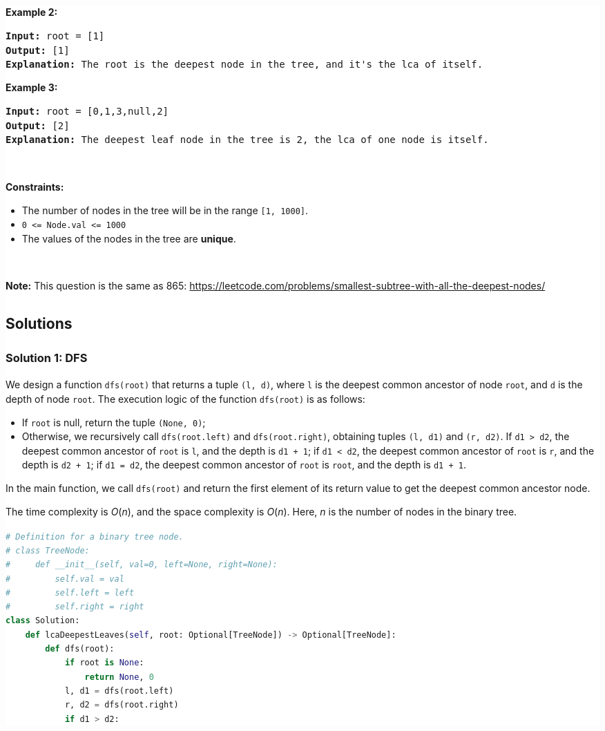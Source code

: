 <p><strong class="example">Example 2:</strong></p>

<pre>
<strong>Input:</strong> root = [1]
<strong>Output:</strong> [1]
<strong>Explanation:</strong> The root is the deepest node in the tree, and it&#39;s the lca of itself.
</pre>

<p><strong class="example">Example 3:</strong></p>

<pre>
<strong>Input:</strong> root = [0,1,3,null,2]
<strong>Output:</strong> [2]
<strong>Explanation:</strong> The deepest leaf node in the tree is 2, the lca of one node is itself.
</pre>

<p>&nbsp;</p>
<p><strong>Constraints:</strong></p>

<ul>
	<li>The number of nodes in the tree will be in the range <code>[1, 1000]</code>.</li>
	<li><code>0 &lt;= Node.val &lt;= 1000</code></li>
	<li>The values of the nodes in the tree are <strong>unique</strong>.</li>
</ul>

<p>&nbsp;</p>
<p><strong>Note:</strong> This question is the same as 865: <a href="https://leetcode.com/problems/smallest-subtree-with-all-the-deepest-nodes/" target="_blank">https://leetcode.com/problems/smallest-subtree-with-all-the-deepest-nodes/</a></p>

## Solutions

### Solution 1: DFS

We design a function `dfs(root)` that returns a tuple `(l, d)`, where `l` is the deepest common ancestor of node `root`, and `d` is the depth of node `root`. The execution logic of the function `dfs(root)` is as follows:

-   If `root` is null, return the tuple `(None, 0)`;
-   Otherwise, we recursively call `dfs(root.left)` and `dfs(root.right)`, obtaining tuples `(l, d1)` and `(r, d2)`. If `d1 > d2`, the deepest common ancestor of `root` is `l`, and the depth is `d1 + 1`; if `d1 < d2`, the deepest common ancestor of `root` is `r`, and the depth is `d2 + 1`; if `d1 = d2`, the deepest common ancestor of `root` is `root`, and the depth is `d1 + 1`.

In the main function, we call `dfs(root)` and return the first element of its return value to get the deepest common ancestor node.

The time complexity is $O(n)$, and the space complexity is $O(n)$. Here, $n$ is the number of nodes in the binary tree.



```python
# Definition for a binary tree node.
# class TreeNode:
#     def __init__(self, val=0, left=None, right=None):
#         self.val = val
#         self.left = left
#         self.right = right
class Solution:
    def lcaDeepestLeaves(self, root: Optional[TreeNode]) -> Optional[TreeNode]:
        def dfs(root):
            if root is None:
                return None, 0
            l, d1 = dfs(root.left)
            r, d2 = dfs(root.right)
            if d1 > d2:
```